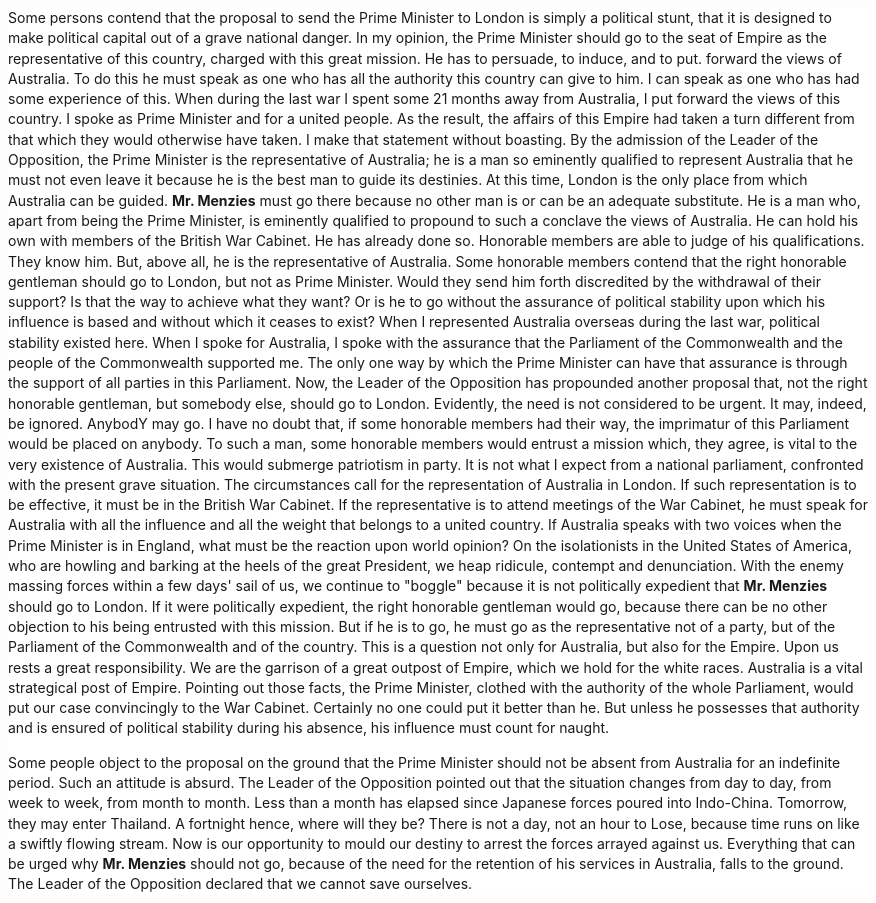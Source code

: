Some persons contend that the proposal to send the Prime Minister to London is simply a political stunt, that it is designed to make political capital out of a grave national danger. In my opinion, the Prime Minister should go to the seat of Empire as the representative of this country, charged with this great mission. He has to persuade, to induce, and to put. forward the views of Australia. To do this he must speak as one who has all the  authority this country can give to him. I can speak as one who has had some experience of this. When during the last war I spent some 21 months away from Australia, I put forward the views of this country. I spoke as Prime Minister and for a united people. As the result, the affairs of this Empire had taken a turn different from that which they would otherwise have taken. I make that statement without boasting. By the admission of the Leader of the Opposition, the Prime Minister is the representative of Australia; he is a man so eminently qualified to represent Australia that he must not even leave it because he is the best man to guide its destinies. At this time, London is the only place from which Australia can be guided.  **Mr. Menzies**  must go there because no other man is or can be an adequate substitute. He is a man who, apart from being the Prime Minister, is eminently qualified to propound to such a conclave the views of Australia. He can hold his own with members of the British War Cabinet. He has already done so. Honorable members are able to judge of his qualifications. They know him. But, above all, he is the representative of Australia. Some honorable members contend that the right honorable gentleman should go to London, but not as Prime Minister. Would they send him forth discredited by the withdrawal of their support? Is that the way to achieve what they want? Or is he to go without the assurance of political stability upon which his influence is based and without which it ceases to exist? When I represented Australia overseas during the last war, political stability existed here. When I spoke for Australia, I spoke with the assurance that the Parliament of the Commonwealth and the people of the Commonwealth supported me. The only one way by which the Prime Minister can have that assurance is through the support of all parties in this Parliament. Now, the Leader of the Opposition has propounded another proposal that, not the right honorable gentleman, but somebody else, should go to London. Evidently, the need is not considered to be urgent. It may, indeed, be ignored. AnybodY may go. I have no doubt that, if some honorable members had their way, the imprimatur of this Parliament would be placed on anybody. To such a man, some honorable members would entrust a mission which, they agree, is vital to the very existence of Australia. This would submerge patriotism in party. It is not what I expect from a national parliament, confronted with the present grave situation. The circumstances call for the representation of Australia in London. If such representation is to be effective, it must be in the British War Cabinet. If the representative is to attend meetings of the War Cabinet, he must speak for Australia with all the influence and all the weight that belongs to a united country. If Australia speaks with two voices when the Prime Minister is in England, what must be the reaction upon world opinion? On the isolationists in the United States of America, who are howling and barking at the heels of the great  President,  we heap ridicule, contempt and denunciation. With the enemy massing forces within a few days' sail of us, we continue to "boggle" because it is not politically expedient that  **Mr. Menzies**  should go to London. If it were politically expedient, the right honorable gentleman would go, because there can be no other objection to his being entrusted with this mission. But if he is to go, he must go as the representative not of a party, but of the Parliament of the Commonwealth and of the country. This is a question not only for Australia, but also for the Empire. Upon us rests a great responsibility. We are the garrison of a great outpost of Empire, which we hold for the white races. Australia is a vital strategical post of Empire. Pointing out those facts, the Prime Minister, clothed  with the authority of the whole Parliament, would put our case convincingly to the War Cabinet. Certainly no one could put it better than he. But unless he possesses that authority and is ensured of political stability during his absence, his influence must count for naught. 

Some people object to the proposal on the ground that the Prime Minister should not be absent from Australia for an indefinite period. Such an attitude is absurd. The Leader of the Opposition pointed out that the situation changes from day to day, from week to week, from month to month. Less than a month has elapsed since Japanese forces poured into Indo-China. Tomorrow, they may enter Thailand. A fortnight hence, where will they be? There is not a day, not an hour to Lose, because time runs on like a swiftly flowing stream. Now is our opportunity to mould our destiny to arrest the forces arrayed against us. Everything that can be urged why  **Mr. Menzies**  should not go, because of the need for the retention of his services in Australia, falls to the ground. The Leader of the Opposition declared that we cannot save ourselves. 
